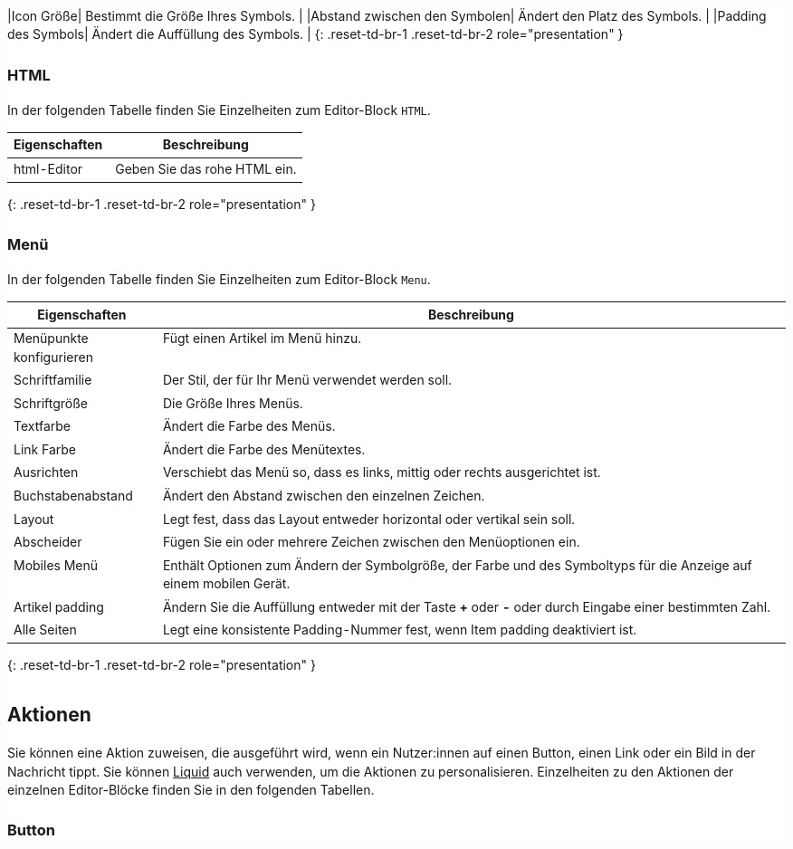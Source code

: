 |Icon Größe| Bestimmt die Größe Ihres Symbols. |
|Abstand zwischen den Symbolen| Ändert den Platz des Symbols. |
|Padding des Symbols| Ändert die Auffüllung des Symbols. |
{: .reset-td-br-1 .reset-td-br-2 role="presentation" }

### HTML

In der folgenden Tabelle finden Sie Einzelheiten zum Editor-Block `HTML`.

| Eigenschaften | Beschreibung |
|---|---|
|html-Editor| Geben Sie das rohe HTML ein. |
{: .reset-td-br-1 .reset-td-br-2 role="presentation" }

### Menü

In der folgenden Tabelle finden Sie Einzelheiten zum Editor-Block `Menu`.

| Eigenschaften | Beschreibung |
|---|---|
|Menüpunkte konfigurieren| Fügt einen Artikel im Menü hinzu. |
|Schriftfamilie| Der Stil, der für Ihr Menü verwendet werden soll. |
|Schriftgröße| Die Größe Ihres Menüs. |
|Textfarbe| Ändert die Farbe des Menüs. |
|Link Farbe| Ändert die Farbe des Menütextes. |
|Ausrichten| Verschiebt das Menü so, dass es links, mittig oder rechts ausgerichtet ist. |
|Buchstabenabstand| Ändert den Abstand zwischen den einzelnen Zeichen. |
|Layout| Legt fest, dass das Layout entweder horizontal oder vertikal sein soll. |
|Abscheider| Fügen Sie ein oder mehrere Zeichen zwischen den Menüoptionen ein. |
|Mobiles Menü| Enthält Optionen zum Ändern der Symbolgröße, der Farbe und des Symboltyps für die Anzeige auf einem mobilen Gerät. |
|Artikel padding| Ändern Sie die Auffüllung entweder mit der Taste **+** oder **-** oder durch Eingabe einer bestimmten Zahl. |
|Alle Seiten| Legt eine konsistente Padding-Nummer fest, wenn Item padding deaktiviert ist. |
{: .reset-td-br-1 .reset-td-br-2 role="presentation" }

## Aktionen

Sie können eine Aktion zuweisen, die ausgeführt wird, wenn ein Nutzer:innen auf einen Button, einen Link oder ein Bild in der Nachricht tippt. Sie können [Liquid]({{site.baseurl}}/liquid/) auch verwenden, um die Aktionen zu personalisieren. Einzelheiten zu den Aktionen der einzelnen Editor-Blöcke finden Sie in den folgenden Tabellen.

### Button
